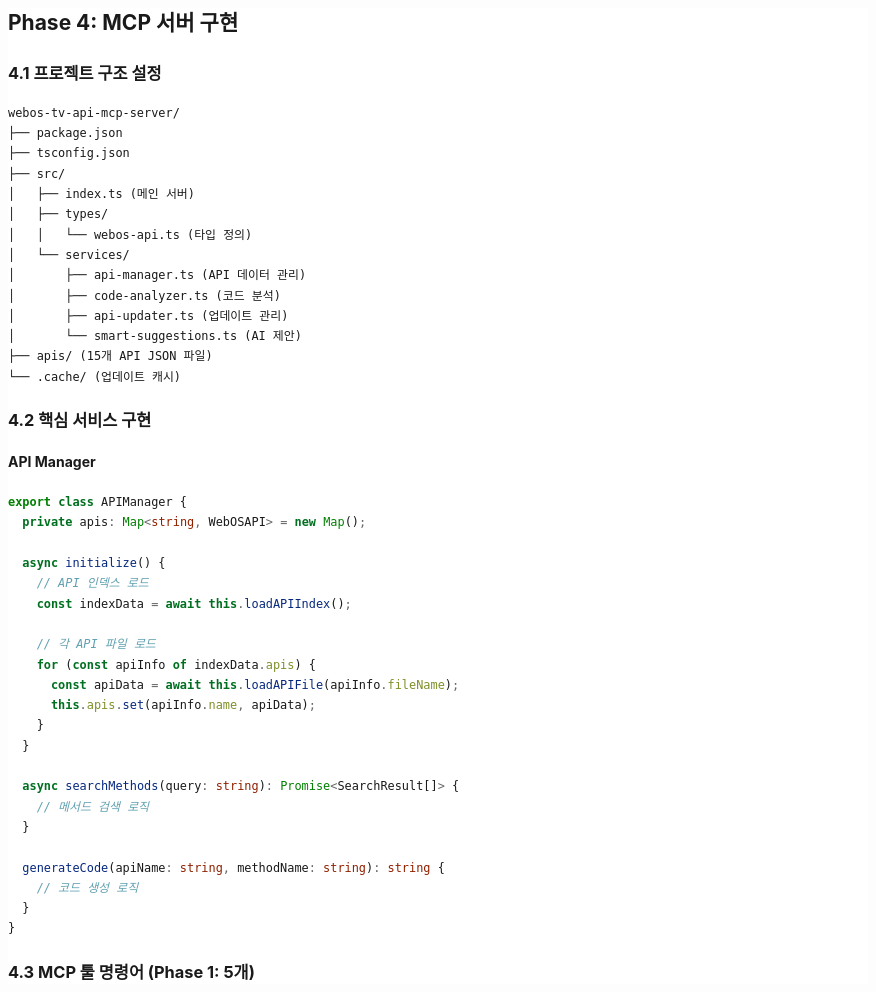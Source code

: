 
## Phase 4: MCP 서버 구현

### 4.1 프로젝트 구조 설정

```
webos-tv-api-mcp-server/
├── package.json
├── tsconfig.json
├── src/
│   ├── index.ts (메인 서버)
│   ├── types/
│   │   └── webos-api.ts (타입 정의)
│   └── services/
│       ├── api-manager.ts (API 데이터 관리)
│       ├── code-analyzer.ts (코드 분석)
│       ├── api-updater.ts (업데이트 관리)
│       └── smart-suggestions.ts (AI 제안)
├── apis/ (15개 API JSON 파일)
└── .cache/ (업데이트 캐시)
```

### 4.2 핵심 서비스 구현

#### API Manager
```typescript
export class APIManager {
  private apis: Map<string, WebOSAPI> = new Map();

  async initialize() {
    // API 인덱스 로드
    const indexData = await this.loadAPIIndex();
    
    // 각 API 파일 로드
    for (const apiInfo of indexData.apis) {
      const apiData = await this.loadAPIFile(apiInfo.fileName);
      this.apis.set(apiInfo.name, apiData);
    }
  }

  async searchMethods(query: string): Promise<SearchResult[]> {
    // 메서드 검색 로직
  }

  generateCode(apiName: string, methodName: string): string {
    // 코드 생성 로직
  }
}
```

### 4.3 MCP 툴 명령어 (Phase 1: 5개)
